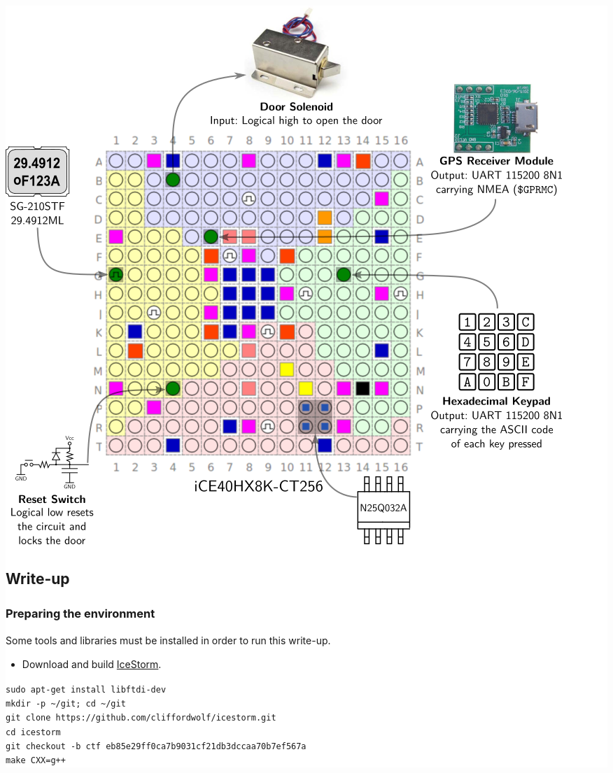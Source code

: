 ![Electronic lock system](fig/BlockDiagram.png)


## Write-up

### Preparing the environment

Some tools and libraries must be installed in order to run this write-up.

 * Download and build [IceStorm](https://github.com/cliffordwolf/icestorm).

```
sudo apt-get install libftdi-dev
mkdir -p ~/git; cd ~/git
git clone https://github.com/cliffordwolf/icestorm.git
cd icestorm
git checkout -b ctf eb85e29ff0ca7b9031cf21db3dccaa70b7ef567a
make CXX=g++
```
